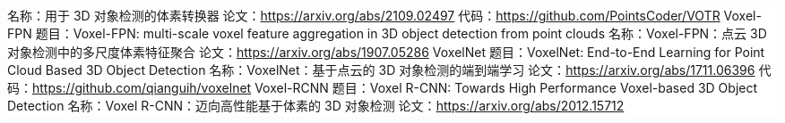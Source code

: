 名称：用于 3D 对象检测的体素转换器
论文：https://arxiv.org/abs/2109.02497
代码：https://github.com/PointsCoder/VOTR
Voxel-FPN
题目：Voxel-FPN: multi-scale voxel feature aggregation in 3D object detection from point clouds
名称：Voxel-FPN：点云 3D 对象检测中的多尺度体素特征聚合
论文：https://arxiv.org/abs/1907.05286
VoxelNet 
题目：VoxelNet: End-to-End Learning for Point Cloud Based 3D Object Detection
名称：VoxelNet：基于点云的 3D 对象检测的端到端学习
论文：https://arxiv.org/abs/1711.06396
代码：https://github.com/qianguih/voxelnet
Voxel-RCNN 
题目：Voxel R-CNN: Towards High Performance Voxel-based 3D Object Detection
名称：Voxel R-CNN：迈向高性能基于体素的 3D 对象检测
论文：https://arxiv.org/abs/2012.15712
